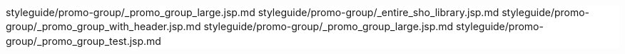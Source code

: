 
<jsp-partials>styleguide/promo-group/_promo_group_large.jsp.md</jsp-partials>
<jsp-partials>styleguide/promo-group/_entire_sho_library.jsp.md</jsp-partials>
<jsp-partials>styleguide/promo-group/_promo_group_with_header.jsp.md</jsp-partials>
<jsp-partials>styleguide/promo-group/_promo_group_large.jsp.md</jsp-partials>
<jsp-partials>styleguide/promo-group/_promo_group_test.jsp.md</jsp-partials>
